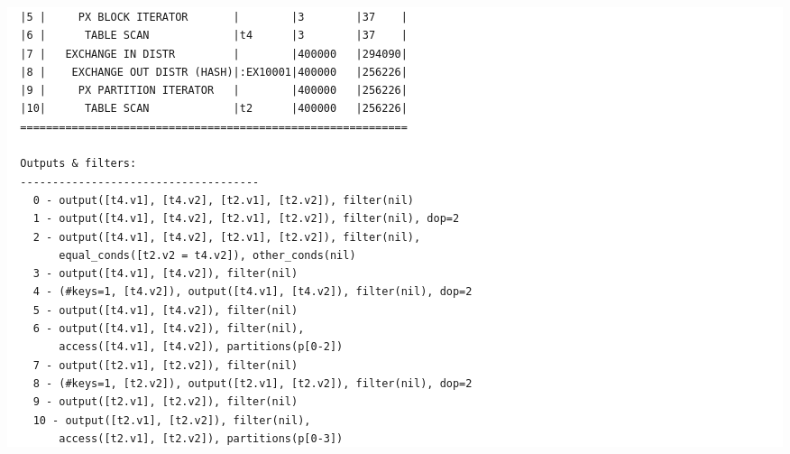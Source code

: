       |5 |     PX BLOCK ITERATOR       |        |3        |37    |
      |6 |      TABLE SCAN             |t4      |3        |37    |
      |7 |   EXCHANGE IN DISTR         |        |400000   |294090|
      |8 |    EXCHANGE OUT DISTR (HASH)|:EX10001|400000   |256226|
      |9 |     PX PARTITION ITERATOR   |        |400000   |256226|
      |10|      TABLE SCAN             |t2      |400000   |256226|
      ============================================================
      
      Outputs & filters:
      -------------------------------------
        0 - output([t4.v1], [t4.v2], [t2.v1], [t2.v2]), filter(nil)
        1 - output([t4.v1], [t4.v2], [t2.v1], [t2.v2]), filter(nil), dop=2
        2 - output([t4.v1], [t4.v2], [t2.v1], [t2.v2]), filter(nil),
            equal_conds([t2.v2 = t4.v2]), other_conds(nil)
        3 - output([t4.v1], [t4.v2]), filter(nil)
        4 - (#keys=1, [t4.v2]), output([t4.v1], [t4.v2]), filter(nil), dop=2
        5 - output([t4.v1], [t4.v2]), filter(nil)
        6 - output([t4.v1], [t4.v2]), filter(nil),
            access([t4.v1], [t4.v2]), partitions(p[0-2])
        7 - output([t2.v1], [t2.v2]), filter(nil)
        8 - (#keys=1, [t2.v2]), output([t2.v1], [t2.v2]), filter(nil), dop=2
        9 - output([t2.v1], [t2.v2]), filter(nil)
        10 - output([t2.v1], [t2.v2]), filter(nil),
            access([t2.v1], [t2.v2]), partitions(p[0-3])

  




